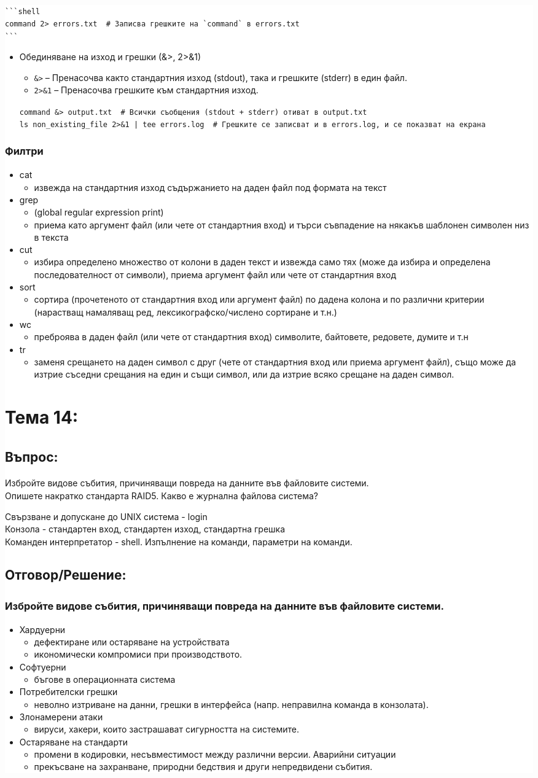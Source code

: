     ```shell
    command 2> errors.txt  # Записва грешките на `command` в errors.txt
    ```

- Обединяване на изход и грешки (&>, 2>&1)
    - `&>` – Пренасочва както стандартния изход (stdout), така и грешките (stderr) в един файл.
    - `2>&1` – Пренасочва грешките към стандартния изход.

    ```shell
    command &> output.txt  # Всички съобщения (stdout + stderr) отиват в output.txt
    ls non_existing_file 2>&1 | tee errors.log  # Грешките се записват и в errors.log, и се показват на екрана
    ```

### Филтри
- cat
    - извежда на стандартния изход съдържанието на даден файл под формата на текст
- grep
    - (global regular expression print)
    - приема като аргумент файл (или чете от стандартния вход) и търси съвпадение на някакъв шаблонен символен низ в текста
- cut
    - избира определено множество от колони в даден текст и извежда само тях (може да избира и определена последователност от символи), приема аргумент файл или чете от стандартния вход
- sort
    - сортира (прочетеното от стандартния вход или аргумент файл) по дадена колона и по различни критерии (нарастващ намаляващ ред, лексикографско/числено сортиране и т.н.)
- wc
    - преброява в даден файл (или чете от стандартния вход) символите, байтовете, редовете, думите и т.н
- tr
    - заменя срещането на даден символ с друг (чете от стандартния вход или приема аргумент файл), също може да изтрие съседни срещания на един и същи символ, или да изтрие всяко срещане на даден символ.

# Teма 14:

## Въпрос:
Избройте видове събития, причиняващи повреда на данните във файловите системи. <br />
Опишете накратко стандарта RAID5. Какво е журнална файлова система? <br />

Свързване и допускане до UNIX система - login <br />
Конзола - стандартен вход, стандартен изход, стандартна грешка <br />
Команден интерпретатор - shell. Изпълнение на команди, параметри на команди. <br />

## Oтговор/Решение:

### Избройте видове събития, причиняващи повреда на данните във файловите системи.
- Хардуерни
    - дефектиране или остаряване на устройствата
    - икономически компромиси при производството.
- Софтуерни
    - бъгове в операционната система
- Потребителски грешки
    - неволно изтриване на данни, грешки в интерфейса (напр. неправилна команда в конзолата).
- Злонамерени атаки
    - вируси, хакери, които застрашават сигурността на системите.
- Остаряване на стандарти
    - промени в кодировки, несъвместимост между различни версии.
Аварийни ситуации 
    - прекъсване на захранване, природни бедствия и други непредвидени събития.
